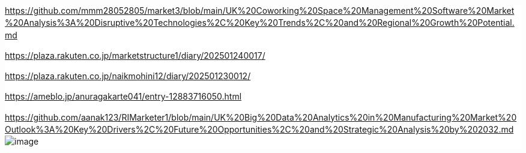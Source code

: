 <a href=https://github.com/mmm28052805/market3/blob/main/UK%20Coworking%20Space%20Management%20Software%20Market%20Analysis%3A%20Disruptive%20Technologies%2C%20Key%20Trends%2C%20and%20Regional%20Growth%20Potential.md>https://github.com/mmm28052805/market3/blob/main/UK%20Coworking%20Space%20Management%20Software%20Market%20Analysis%3A%20Disruptive%20Technologies%2C%20Key%20Trends%2C%20and%20Regional%20Growth%20Potential.md</a>

<a href=https://plaza.rakuten.co.jp/marketstructure1/diary/202501240017/>https://plaza.rakuten.co.jp/marketstructure1/diary/202501240017/</a>

<a href=https://plaza.rakuten.co.jp/naikmohini12/diary/202501230012/>https://plaza.rakuten.co.jp/naikmohini12/diary/202501230012/</a>

<a href=https://ameblo.jp/anuragakarte041/entry-12883716050.html>https://ameblo.jp/anuragakarte041/entry-12883716050.html</a>

<a href=https://github.com/aanak123/RIMarketer1/blob/main/UK%20Big%20Data%20Analytics%20in%20Manufacturing%20Market%20Outlook%3A%20Key%20Drivers%2C%20Future%20Opportunities%2C%20and%20Strategic%20Analysis%20by%202032.md>https://github.com/aanak123/RIMarketer1/blob/main/UK%20Big%20Data%20Analytics%20in%20Manufacturing%20Market%20Outlook%3A%20Key%20Drivers%2C%20Future%20Opportunities%2C%20and%20Strategic%20Analysis%20by%202032.md</a>
![image](https://github.com/user-attachments/assets/56d542cd-1ce3-440d-89da-e20c279871c2)
